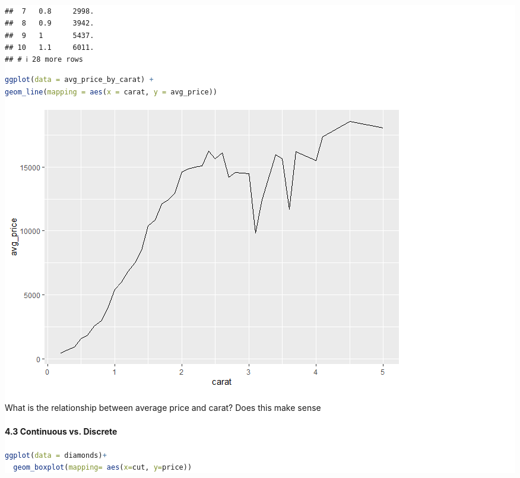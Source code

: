     ##  7   0.8     2998.
    ##  8   0.9     3942.
    ##  9   1       5437.
    ## 10   1.1     6011.
    ## # ℹ 28 more rows

``` r
ggplot(data = avg_price_by_carat) +
geom_line(mapping = aes(x = carat, y = avg_price))
```

![](DSC1107_FA1-1_files/figure-gfm/unnamed-chunk-9-1.png)

What is the relationship between average price and carat? Does this make
sense

#### 4.3 Continuous vs. Discrete

``` r
ggplot(data = diamonds)+
  geom_boxplot(mapping= aes(x=cut, y=price))
```
